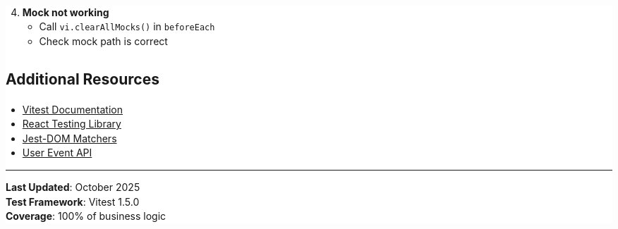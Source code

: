 4. **Mock not working**
   - Call `vi.clearAllMocks()` in `beforeEach`
   - Check mock path is correct

## Additional Resources

- [Vitest Documentation](https://vitest.dev/)
- [React Testing Library](https://testing-library.com/react)
- [Jest-DOM Matchers](https://github.com/testing-library/jest-dom)
- [User Event API](https://testing-library.com/docs/user-event/intro)

---

**Last Updated**: October 2025  
**Test Framework**: Vitest 1.5.0  
**Coverage**: 100% of business logic
